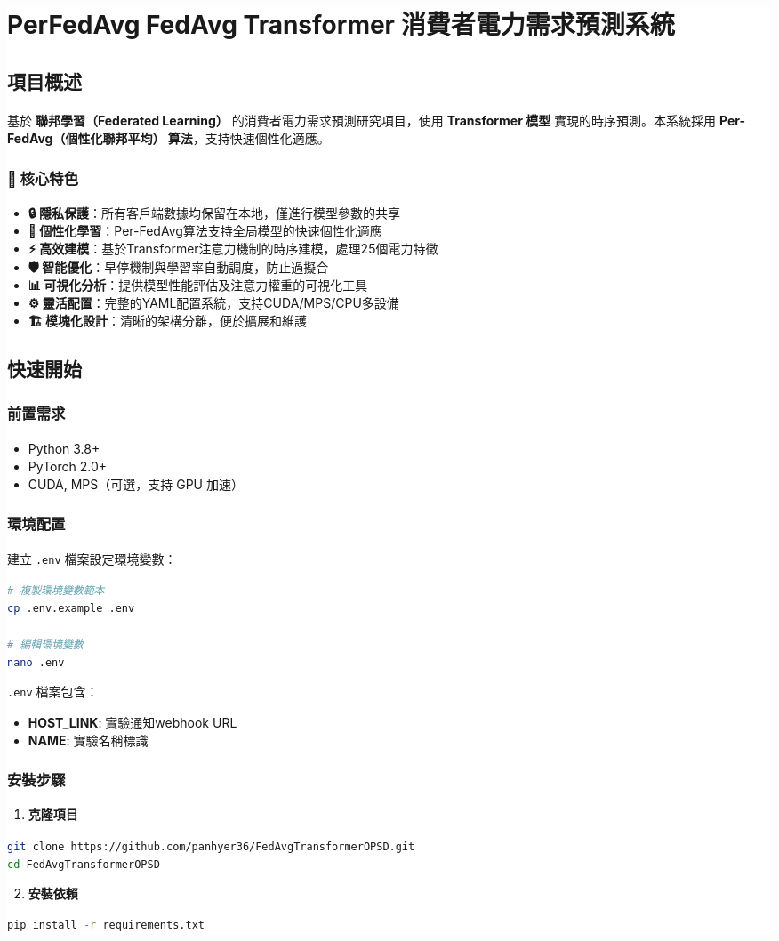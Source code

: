 # PerFedAvg FedAvg Transformer 消費者電力需求預測系統

## 項目概述

基於 **聯邦學習（Federated Learning）** 的消費者電力需求預測研究項目，使用 **Transformer 模型** 實現的時序預測。本系統採用 **Per-FedAvg（個性化聯邦平均） 算法**，支持快速個性化適應。

### 🌟 核心特色

- **🔒 隱私保護**：所有客戶端數據均保留在本地，僅進行模型參數的共享
- **🤖 個性化學習**：Per-FedAvg算法支持全局模型的快速個性化適應
- **⚡ 高效建模**：基於Transformer注意力機制的時序建模，處理25個電力特徵
- **🛡️ 智能優化**：早停機制與學習率自動調度，防止過擬合
- **📊 可視化分析**：提供模型性能評估及注意力權重的可視化工具
- **⚙️ 靈活配置**：完整的YAML配置系統，支持CUDA/MPS/CPU多設備
- **🏗️ 模塊化設計**：清晰的架構分離，便於擴展和維護


## 快速開始

### 前置需求

- Python 3.8+
- PyTorch 2.0+
- CUDA, MPS（可選，支持 GPU 加速）

### 環境配置

建立 `.env` 檔案設定環境變數：
```bash
# 複製環境變數範本
cp .env.example .env

# 編輯環境變數
nano .env
```

`.env` 檔案包含：
- **HOST_LINK**: 實驗通知webhook URL
- **NAME**: 實驗名稱標識

### 安裝步驟

1. **克隆項目**
```bash
git clone https://github.com/panhyer36/FedAvgTransformerOPSD.git
cd FedAvgTransformerOPSD
```

2. **安裝依賴**
```bash
pip install -r requirements.txt
```
